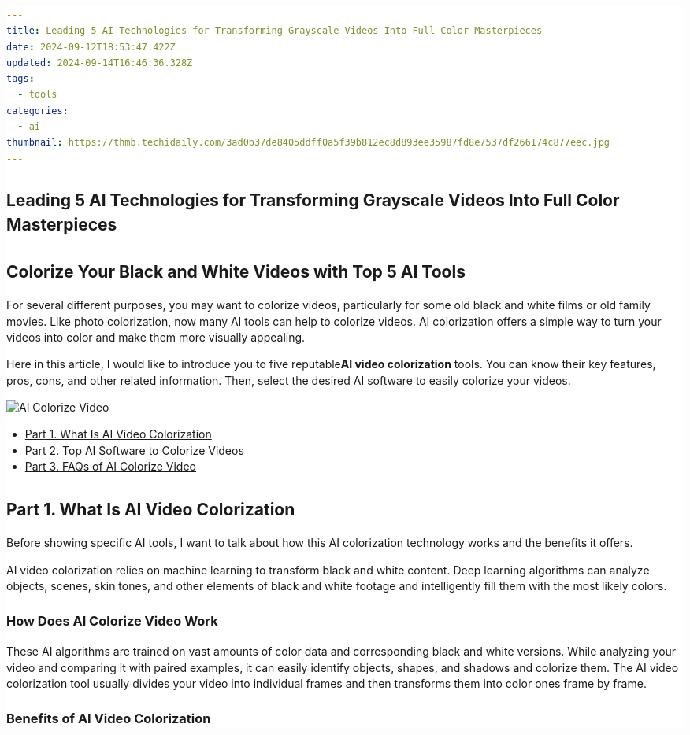 ```yaml
---
title: Leading 5 AI Technologies for Transforming Grayscale Videos Into Full Color Masterpieces
date: 2024-09-12T18:53:47.422Z
updated: 2024-09-14T16:46:36.328Z
tags:
  - tools
categories:
  - ai
thumbnail: https://thmb.techidaily.com/3ad0b37de8405ddff0a5f39b812ec8d893ee35987fd8e7537df266174c877eec.jpg
---
```


## Leading 5 AI Technologies for Transforming Grayscale Videos Into Full Color Masterpieces

## Colorize Your Black and White Videos with Top 5 AI Tools

 For several different purposes, you may want to colorize videos, particularly for some old black and white films or old family movies. Like photo colorization, now many AI tools can help to colorize videos. AI colorization offers a simple way to turn your videos into color and make them more visually appealing.

 Here in this article, I would like to introduce you to five reputable**AI video colorization** tools. You can know their key features, pros, cons, and other related information. Then, select the desired AI software to easily colorize your videos.

![AI Colorize Video](https://www.aiseesoft.com/images/resource/ai-colorize-video/ai-colorize-video.jpg)

* [Part 1. What Is AI Video Colorization](https://tools.techidaily.com/)
* [Part 2. Top AI Software to Colorize Videos](https://tools.techidaily.com/)
* [Part 3. FAQs of AI Colorize Video](https://tools.techidaily.com/)

## Part 1\. What Is AI Video Colorization

 Before showing specific AI tools, I want to talk about how this AI colorization technology works and the benefits it offers.

 AI video colorization relies on machine learning to transform black and white content. Deep learning algorithms can analyze objects, scenes, skin tones, and other elements of black and white footage and intelligently fill them with the most likely colors.

### How Does AI Colorize Video Work

 These AI algorithms are trained on vast amounts of color data and corresponding black and white versions. While analyzing your video and comparing it with paired examples, it can easily identify objects, shapes, and shadows and colorize them. The AI video colorization tool usually divides your video into individual frames and then transforms them into color ones frame by frame.

### Benefits of AI Video Colorization
